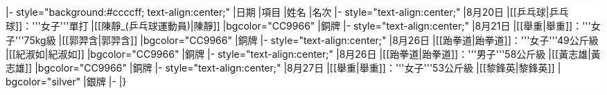 |- style="background:#ccccff; text-align:center;"
|日期
|項目
|姓名
|名次
|- style="text-align:center;"
|8月20日
|[[乒乓球|乒乓球]]：'''女子'''單打
|[[陳靜_(乒乓球運動員)|陳靜]]
|bgcolor="CC9966" |銅牌
|- style="text-align:center;"
|8月21日
|[[舉重|舉重]]：'''女子'''75kg級
|[[郭羿含|郭羿含]]
|bgcolor="CC9966" |銅牌
|- style="text-align:center;"
|8月26日
|[[跆拳道|跆拳道]]：'''女子'''49公斤級
|[[紀淑如|紀淑如]]
|bgcolor="CC9966" |銅牌
|- style="text-align:center;"
|8月26日
|[[跆拳道|跆拳道]]：'''男子'''58公斤級
|[[黃志雄|黃志雄]]
|bgcolor="CC9966" |銅牌
|- style="text-align:center;"
|8月27日
|[[舉重|舉重]]：'''女子'''53公斤級
|[[黎鋒英|黎鋒英]] 
| bgcolor="silver" |銀牌
|-
|}
